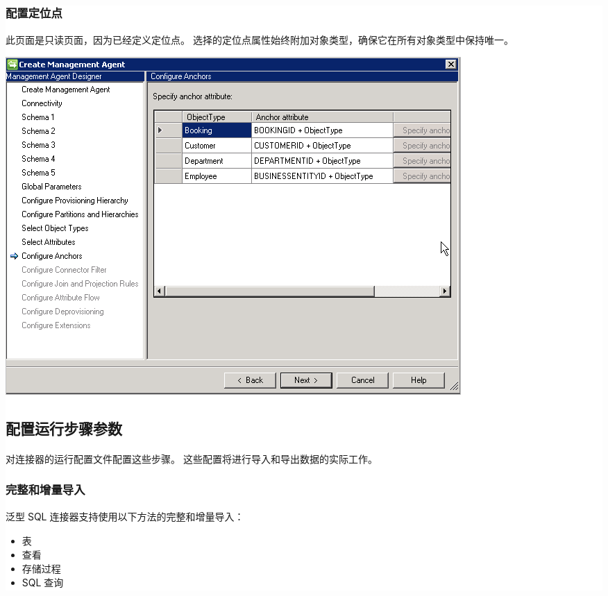 ### <a name="configure-anchors"></a>配置定位点
此页面是只读页面，因为已经定义定位点。 选择的定位点属性始终附加对象类型，确保它在所有对象类型中保持唯一。

![anchors](./media/active-directory-aadconnectsync-connector-genericsql/anchors.png)

## <a name="configure-run-step-parameter"></a>配置运行步骤参数
对连接器的运行配置文件配置这些步骤。 这些配置将进行导入和导出数据的实际工作。

### <a name="full-and-delta-import"></a>完整和增量导入
泛型 SQL 连接器支持使用以下方法的完整和增量导入：

- 表
- 查看
- 存储过程
- SQL 查询
